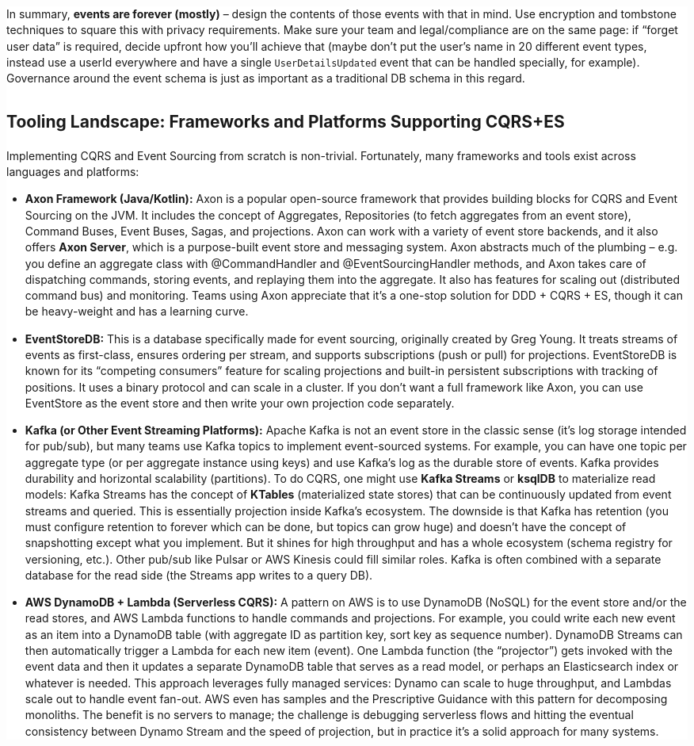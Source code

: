 In summary, **events are forever (mostly)** – design the contents of those events with that in mind. Use encryption and tombstone techniques to square this with privacy requirements. Make sure your team and legal/compliance are on the same page: if “forget user data” is required, decide upfront how you’ll achieve that (maybe don’t put the user’s name in 20 different event types, instead use a userId everywhere and have a single `UserDetailsUpdated` event that can be handled specially, for example). Governance around the event schema is just as important as a traditional DB schema in this regard.

## Tooling Landscape: Frameworks and Platforms Supporting CQRS+ES

Implementing CQRS and Event Sourcing from scratch is non-trivial. Fortunately, many frameworks and tools exist across languages and platforms:

* **Axon Framework (Java/Kotlin):** Axon is a popular open-source framework that provides building blocks for CQRS and Event Sourcing on the JVM. It includes the concept of Aggregates, Repositories (to fetch aggregates from an event store), Command Buses, Event Buses, Sagas, and projections. Axon can work with a variety of event store backends, and it also offers **Axon Server**, which is a purpose-built event store and messaging system. Axon abstracts much of the plumbing – e.g. you define an aggregate class with @CommandHandler and @EventSourcingHandler methods, and Axon takes care of dispatching commands, storing events, and replaying them into the aggregate. It also has features for scaling out (distributed command bus) and monitoring. Teams using Axon appreciate that it’s a one-stop solution for DDD + CQRS + ES, though it can be heavy-weight and has a learning curve.

* **EventStoreDB:** This is a database specifically made for event sourcing, originally created by Greg Young. It treats streams of events as first-class, ensures ordering per stream, and supports subscriptions (push or pull) for projections. EventStoreDB is known for its “competing consumers” feature for scaling projections and built-in persistent subscriptions with tracking of positions. It uses a binary protocol and can scale in a cluster. If you don’t want a full framework like Axon, you can use EventStore as the event store and then write your own projection code separately.

* **Kafka (or Other Event Streaming Platforms):** Apache Kafka is not an event store in the classic sense (it’s log storage intended for pub/sub), but many teams use Kafka topics to implement event-sourced systems. For example, you can have one topic per aggregate type (or per aggregate instance using keys) and use Kafka’s log as the durable store of events. Kafka provides durability and horizontal scalability (partitions). To do CQRS, one might use **Kafka Streams** or **ksqlDB** to materialize read models: Kafka Streams has the concept of **KTables** (materialized state stores) that can be continuously updated from event streams and queried. This is essentially projection inside Kafka’s ecosystem. The downside is that Kafka has retention (you must configure retention to forever which can be done, but topics can grow huge) and doesn’t have the concept of snapshotting except what you implement. But it shines for high throughput and has a whole ecosystem (schema registry for versioning, etc.). Other pub/sub like Pulsar or AWS Kinesis could fill similar roles. Kafka is often combined with a separate database for the read side (the Streams app writes to a query DB).

* **AWS DynamoDB + Lambda (Serverless CQRS):** A pattern on AWS is to use DynamoDB (NoSQL) for the event store and/or the read stores, and AWS Lambda functions to handle commands and projections. For example, you could write each new event as an item into a DynamoDB table (with aggregate ID as partition key, sort key as sequence number). DynamoDB Streams can then automatically trigger a Lambda for each new item (event). One Lambda function (the “projector”) gets invoked with the event data and then it updates a separate DynamoDB table that serves as a read model, or perhaps an Elasticsearch index or whatever is needed. This approach leverages fully managed services: Dynamo can scale to huge throughput, and Lambdas scale out to handle event fan-out. AWS even has samples and the Prescriptive Guidance with this pattern for decomposing monoliths. The benefit is no servers to manage; the challenge is debugging serverless flows and hitting the eventual consistency between Dynamo Stream and the speed of projection, but in practice it’s a solid approach for many systems.

